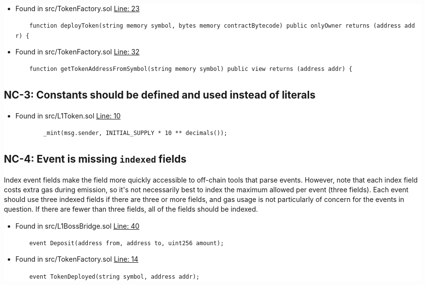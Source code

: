 

- Found in src/TokenFactory.sol [Line: 23](src\TokenFactory.sol#L23)

	```solidity
	    function deployToken(string memory symbol, bytes memory contractBytecode) public onlyOwner returns (address addr) {
	```

- Found in src/TokenFactory.sol [Line: 32](src\TokenFactory.sol#L32)

	```solidity
	    function getTokenAddressFromSymbol(string memory symbol) public view returns (address addr) {
	```



## NC-3: Constants should be defined and used instead of literals



- Found in src/L1Token.sol [Line: 10](src\L1Token.sol#L10)

	```solidity
	        _mint(msg.sender, INITIAL_SUPPLY * 10 ** decimals());
	```



## NC-4: Event is missing `indexed` fields

Index event fields make the field more quickly accessible to off-chain tools that parse events. However, note that each index field costs extra gas during emission, so it's not necessarily best to index the maximum allowed per event (three fields). Each event should use three indexed fields if there are three or more fields, and gas usage is not particularly of concern for the events in question. If there are fewer than three fields, all of the fields should be indexed.

- Found in src/L1BossBridge.sol [Line: 40](src\L1BossBridge.sol#L40)

	```solidity
	    event Deposit(address from, address to, uint256 amount);
	```

- Found in src/TokenFactory.sol [Line: 14](src\TokenFactory.sol#L14)

	```solidity
	    event TokenDeployed(string symbol, address addr);
	```



